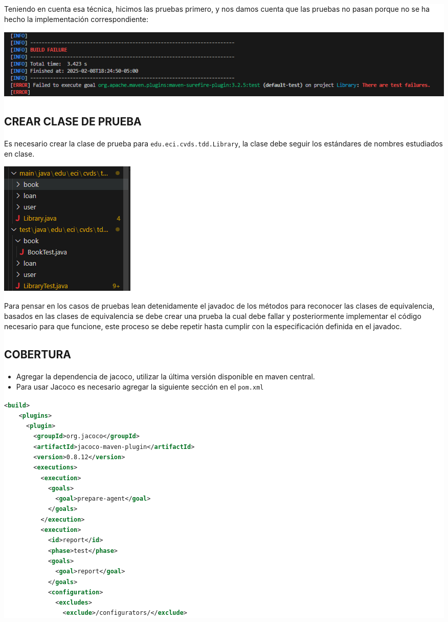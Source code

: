 Teniendo en cuenta esa técnica, hicimos las pruebas primero, y nos damos cuenta que las pruebas no pasan porque no se ha hecho la implementación correspondiente:

![alt text](assets/image-28.png)




## CREAR CLASE DE PRUEBA
Es necesario crear la clase de prueba para `edu.eci.cvds.tdd.Library`, la clase debe seguir los estándares de nombres estudiados en clase.

![alt text](assets/image-19.png)


Para pensar en los casos de pruebas lean detenidamente el javadoc de los métodos para reconocer las clases de equivalencia, basados en las clases de equivalencia se debe crear una prueba la cual debe fallar y posteriormente implementar el código necesario para que funcione, este proceso se debe repetir hasta cumplir con la especificación definida en el javadoc.

## COBERTURA
* Agregar la dependencia de jacoco, utilizar la última versión disponible en maven central.
* Para usar Jacoco es necesario agregar la siguiente sección en el `pom.xml`

```xml
<build>
    <plugins>
      <plugin>
        <groupId>org.jacoco</groupId>
        <artifactId>jacoco-maven-plugin</artifactId>
        <version>0.8.12</version>
        <executions>
          <execution>
            <goals>
              <goal>prepare-agent</goal>
            </goals>
          </execution>
          <execution>
            <id>report</id>
            <phase>test</phase>
            <goals>
              <goal>report</goal>
            </goals>
            <configuration>
              <excludes>
                <exclude>/configurators/</exclude>
```